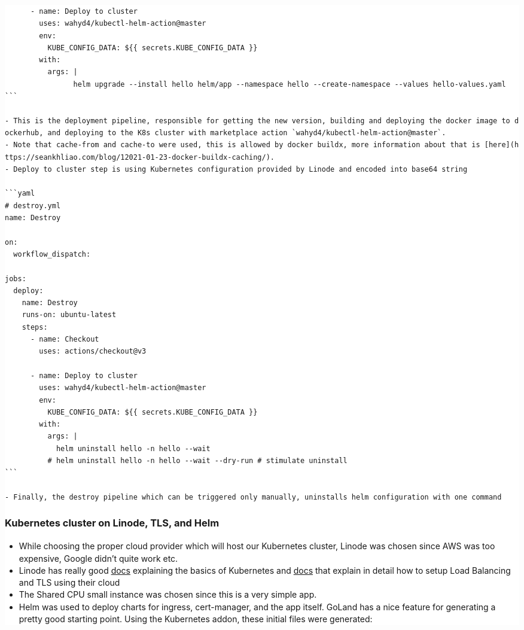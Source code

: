          - name: Deploy to cluster
            uses: wahyd4/kubectl-helm-action@master
            env:
              KUBE_CONFIG_DATA: ${{ secrets.KUBE_CONFIG_DATA }}
            with:
              args: |
    	            helm upgrade --install hello helm/app --namespace hello --create-namespace --values hello-values.yaml
    ```
    
    - This is the deployment pipeline, responsible for getting the new version, building and deploying the docker image to dockerhub, and deploying to the K8s cluster with marketplace action `wahyd4/kubectl-helm-action@master`.
    - Note that cache-from and cache-to were used, this is allowed by docker buildx, more information about that is [here](https://seankhliao.com/blog/12021-01-23-docker-buildx-caching/).
    - Deploy to cluster step is using Kubernetes configuration provided by Linode and encoded into base64 string
    
    ```yaml
    # destroy.yml
    name: Destroy
    
    on:
      workflow_dispatch:
    
    jobs:
      deploy:
        name: Destroy
        runs-on: ubuntu-latest
        steps:
          - name: Checkout
            uses: actions/checkout@v3
          
          - name: Deploy to cluster
            uses: wahyd4/kubectl-helm-action@master
            env:
              KUBE_CONFIG_DATA: ${{ secrets.KUBE_CONFIG_DATA }}
            with:
              args: |
                helm uninstall hello -n hello --wait
              # helm uninstall hello -n hello --wait --dry-run # stimulate uninstall
    ```
    
    - Finally, the destroy pipeline which can be triggered only manually, uninstalls helm configuration with one command

### Kubernetes cluster on Linode, TLS, and Helm

- While choosing the proper cloud provider which will host our Kubernetes cluster, Linode was chosen since AWS was too expensive, Google didn’t quite work etc.
- Linode has really good [docs](https://www.linode.com/docs/guides/beginners-guide-to-kubernetes/) explaining the basics of Kubernetes and [docs](https://www.linode.com/docs/guides/how-to-configure-load-balancing-with-tls-encryption-on-a-kubernetes-cluster/) that explain in detail how to setup Load Balancing and TLS using their cloud
- The Shared CPU small instance was chosen since this is a very simple app.
- Helm was used to deploy charts for ingress, cert-manager, and the app itself. GoLand has a nice feature for generating a pretty good starting point. Using the Kubernetes addon, these initial files were generated:
    